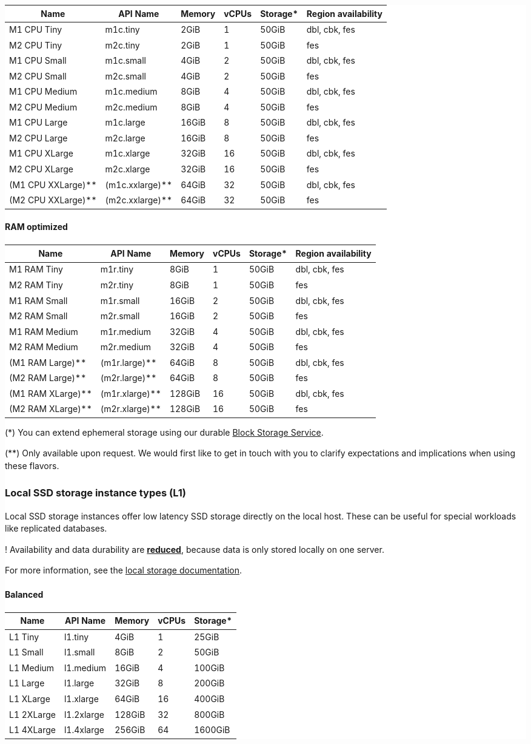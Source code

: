 Name            | API Name     | Memory  | vCPUs | Storage*  | Region availability  |
----------------|--------------|---------|-------|-----------|----------------------|
M1 CPU Tiny     |  m1c.tiny    |  2GiB   |   1   |   50GiB   | dbl, cbk, fes        |
M2 CPU Tiny     |  m2c.tiny    |  2GiB   |   1   |   50GiB   | fes                  |
M1 CPU Small    |  m1c.small   |  4GiB   |   2   |   50GiB   | dbl, cbk, fes        |
M2 CPU Small    |  m2c.small   |  4GiB   |   2   |   50GiB   | fes                  |
M1 CPU Medium   |  m1c.medium  | 8GiB    |   4   |   50GiB   | dbl, cbk, fes        |
M2 CPU Medium   |  m2c.medium  | 8GiB    |   4   |   50GiB   | fes                  |
M1 CPU Large    |  m1c.large   | 16GiB   |   8   |   50GiB   | dbl, cbk, fes        |
M2 CPU Large    |  m2c.large   | 16GiB   |   8   |   50GiB   | fes                  |
M1 CPU XLarge   |  m1c.xlarge  | 32GiB   |   16  |   50GiB   | dbl, cbk, fes        |
M2 CPU XLarge   |  m2c.xlarge  | 32GiB   |   16  |   50GiB   | fes                  |
(M1 CPU XXLarge)\*\* |  (m1c.xxlarge)\*\* | 64GiB   |   32   |   50GiB   | dbl, cbk, fes |
(M2 CPU XXLarge)\*\* |  (m2c.xxlarge)\*\* | 64GiB   |   32   |   50GiB   | fes           |

#### RAM optimized

Name            | API Name     | Memory  | vCPUs | Storage* | Region availability  |
----------------|--------------|---------|-------|----------|----------------------|
M1 RAM Tiny     |  m1r.tiny    |  8GiB   |   1   |   50GiB  | dbl, cbk, fes        |
M2 RAM Tiny     |  m2r.tiny    |  8GiB   |   1   |   50GiB  | fes                  |
M1 RAM Small    |  m1r.small   | 16GiB   |   2   |   50GiB  | dbl, cbk, fes        |
M2 RAM Small    |  m2r.small   | 16GiB   |   2   |   50GiB  | fes                  |
M1 RAM Medium   |  m1r.medium  | 32GiB   |   4   |   50GiB  | dbl, cbk, fes        |
M2 RAM Medium   |  m2r.medium  | 32GiB   |   4   |   50GiB  | fes                  |
(M1 RAM Large)\*\*  |  (m1r.large)\*\* | 64GiB   |   8   |   50GiB   | dbl, cbk, fes |
(M2 RAM Large)\*\*  |  (m2r.large)\*\* | 64GiB   |   8   |   50GiB   | fes             |
(M1 RAM XLarge)\*\* |  (m1r.xlarge)\*\* | 128GiB  |   16   |   50GiB   | dbl, cbk, fes |
(M2 RAM XLarge)\*\* |  (m2r.xlarge)\*\* | 128GiB  |   16   |   50GiB   | fes           |

(*)
You can extend ephemeral storage using our durable [Block Storage Service](../04.block-storage/docs.en.md).

(\*\*)
Only available upon request. We would first like to get in touch with you to clarify expectations and implications when using these flavors.

### Local SSD storage instance types (L1)

Local SSD storage instances offer low latency SSD storage directly on the local host.
These can be useful for special workloads like replicated databases.

! Availability and data durability are [**reduced**](../../05.Background/02.local-storage/docs.en.md#what-happens-in-case-of-hardware-failures), because data is only stored locally on one server.

For more information, see the [local storage documentation](../../05.Background/02.local-storage/docs.en.md).

#### Balanced

Name        | API Name    | Memory | vCPUs | Storage* |
------------|-------------|--------|-------|----------|
L1 Tiny     | l1.tiny     |   4GiB  |   1   |   25GiB   |
L1 Small    | l1.small    |   8GiB  |   2   |   50GiB   |
L1 Medium   | l1.medium   |  16GiB  |   4   |  100GiB   |
L1 Large    | l1.large    |  32GiB  |   8   |  200GiB   |
L1 XLarge   | l1.xlarge   |  64GiB  |  16   |  400GiB   |
L1 2XLarge  | l1.2xlarge  | 128GiB  |  32   |  800GiB   |
L1 4XLarge  | l1.4xlarge  | 256GiB  |  64   | 1600GiB   |

